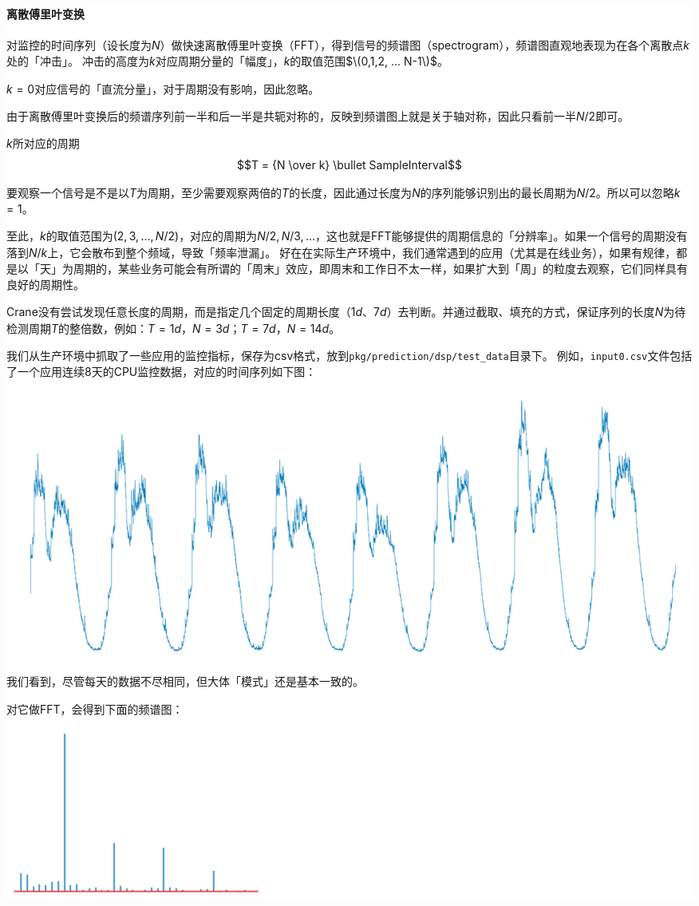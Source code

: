 #### 离散傅里叶变换
对监控的时间序列（设长度为$N$）做快速离散傅里叶变换（FFT），得到信号的频谱图（spectrogram），频谱图直观地表现为在各个离散点$k$处的「冲击」。
冲击的高度为$k$对应周期分量的「幅度」，$k$的取值范围$\(0,1,2, ... N-1\)$。

$k = 0$对应信号的「直流分量」，对于周期没有影响，因此忽略。

由于离散傅里叶变换后的频谱序列前一半和后一半是共轭对称的，反映到频谱图上就是关于轴对称，因此只看前一半$N/2$即可。

$k$所对应的周期$$T = {N \over k} \bullet SampleInterval$$

要观察一个信号是不是以$T$为周期，至少需要观察两倍的$T$的长度，因此通过长度为$N$的序列能够识别出的最长周期为$N/2$。所以可以忽略$k = 1$。

至此，$k$的取值范围为$(2, 3, ... , N/2)$，对应的周期为$N/2, N/3, ...$，这也就是FFT能够提供的周期信息的「分辨率」。如果一个信号的周期没有落到$N/k$上，它会散布到整个频域，导致「频率泄漏」。
好在在实际生产环境中，我们通常遇到的应用（尤其是在线业务），如果有规律，都是以「天」为周期的，某些业务可能会有所谓的「周末」效应，即周末和工作日不太一样，如果扩大到「周」的粒度去观察，它们同样具有良好的周期性。

Crane没有尝试发现任意长度的周期，而是指定几个固定的周期长度（$1d、7d$）去判断。并通过截取、填充的方式，保证序列的长度$N$为待检测周期$T$的整倍数，例如：$T=1d，N=3d；T=7d，N=14d$。

我们从生产环境中抓取了一些应用的监控指标，保存为csv格式，放到`pkg/prediction/dsp/test_data`目录下。
例如，`input0.csv`文件包括了一个应用连续8天的CPU监控数据，对应的时间序列如下图：

![](../images/input0.png)

我们看到，尽管每天的数据不尽相同，但大体「模式」还是基本一致的。

对它做FFT，会得到下面的频谱图：

![](../images/spectrum.png)
